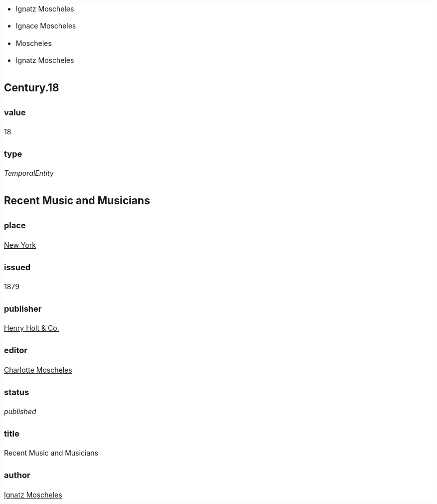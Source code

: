  - Ignatz Moscheles

 - Ignace Moscheles

 - Moscheles

 - Ignatz Moscheles

## Century.18

### value


18

### type


*TemporalEntity*

## Recent Music and Musicians

### place


[New York](#New-York)

### issued


[1879](#1879)

### publisher


[Henry Holt & Co.](#Henry-Holt-&-Co.)

### editor


[Charlotte Moscheles](#Charlotte-Moscheles)

### status


*published*

### title


Recent Music and Musicians

### author


[Ignatz Moscheles](#Ignatz-Moscheles)
